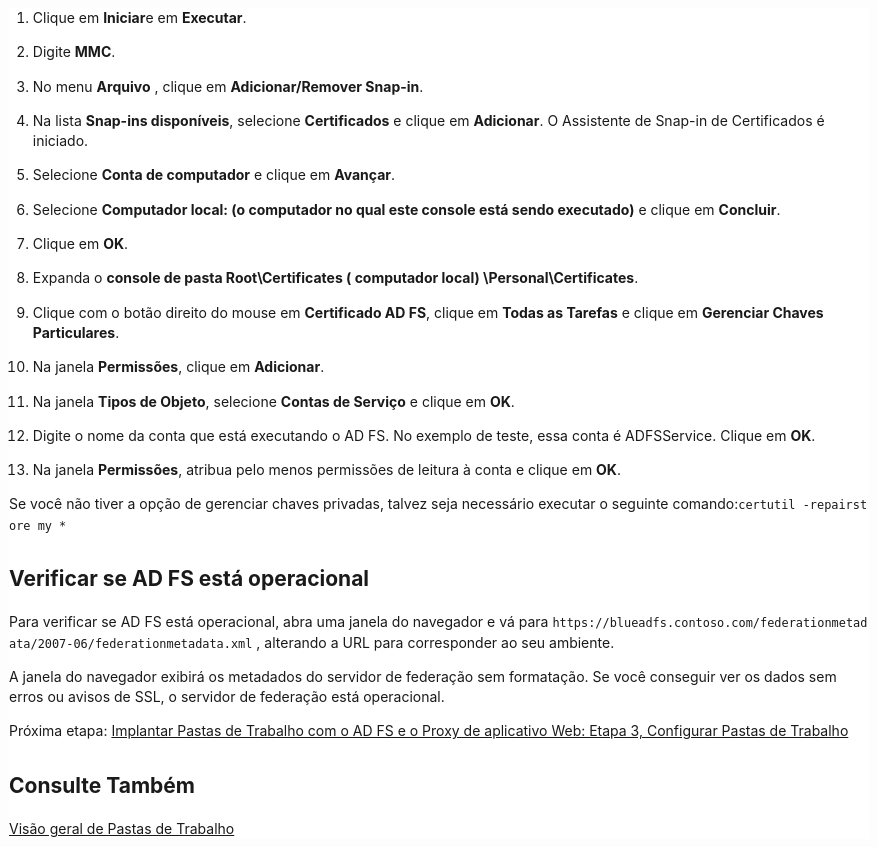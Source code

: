 1.  Clique em **Iniciar**e em **Executar**.  
  
2.  Digite **MMC**.  
  
3.  No menu **Arquivo** , clique em **Adicionar/Remover Snap-in**.  
  
4.  Na lista **Snap-ins disponíveis**, selecione **Certificados** e clique em **Adicionar**. O Assistente de Snap-in de Certificados é iniciado.  
  
5.  Selecione **Conta de computador** e clique em **Avançar**.  
  
6.  Selecione **Computador local: (o computador no qual este console está sendo executado)** e clique em **Concluir**.  
  
7.  Clique em **OK**.  
  
8.  Expanda o **console de pasta Root\Certificates \( computador local) \Personal\Certificates**.  
  
9.  Clique com o botão direito do mouse em **Certificado AD FS**, clique em **Todas as Tarefas** e clique em **Gerenciar Chaves Particulares**.  
  
10. Na janela **Permissões**, clique em **Adicionar**.  
  
11. Na janela **Tipos de Objeto**, selecione **Contas de Serviço** e clique em **OK**.  
  
12. Digite o nome da conta que está executando o AD FS. No exemplo de teste, essa conta é ADFSService. Clique em **OK**.  
  
13. Na janela **Permissões**, atribua pelo menos permissões de leitura à conta e clique em **OK**.  
  
Se você não tiver a opção de gerenciar chaves privadas, talvez seja necessário executar o seguinte comando:`certutil -repairstore my *`  
  
## <a name="verify-that-ad-fs-is-operational"></a>Verificar se AD FS está operacional

Para verificar se AD FS está operacional, abra uma janela do navegador e vá para `https://blueadfs.contoso.com/federationmetadata/2007-06/federationmetadata.xml` , alterando a URL para corresponder ao seu ambiente.
  
A janela do navegador exibirá os metadados do servidor de federação sem formatação. Se você conseguir ver os dados sem erros ou avisos de SSL, o servidor de federação está operacional.  
  
Próxima etapa: [Implantar Pastas de Trabalho com o AD FS e o Proxy de aplicativo Web: Etapa 3, Configurar Pastas de Trabalho](deploy-work-folders-adfs-step3.md)  
  
## <a name="see-also"></a>Consulte Também  
[Visão geral de Pastas de Trabalho](Work-Folders-Overview.md)
